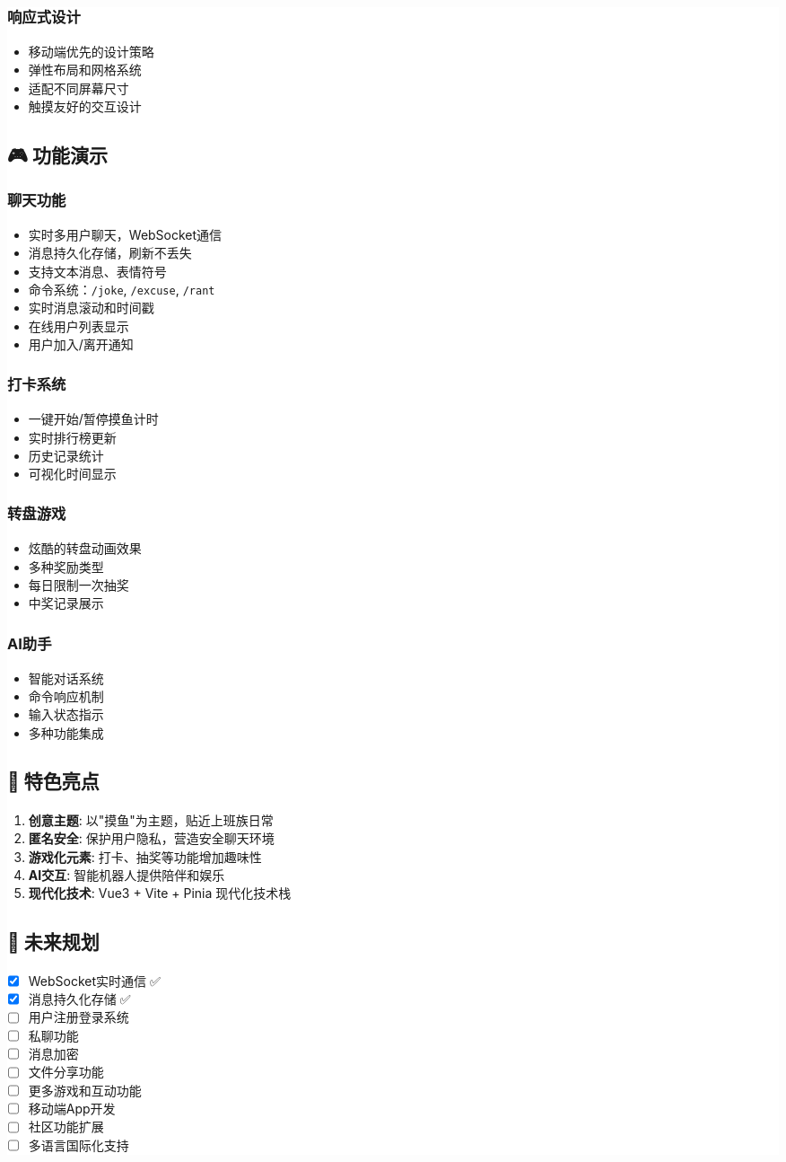 ### 响应式设计
- 移动端优先的设计策略
- 弹性布局和网格系统
- 适配不同屏幕尺寸
- 触摸友好的交互设计

## 🎮 功能演示

### 聊天功能
- 实时多用户聊天，WebSocket通信
- 消息持久化存储，刷新不丢失
- 支持文本消息、表情符号
- 命令系统：`/joke`, `/excuse`, `/rant`
- 实时消息滚动和时间戳
- 在线用户列表显示
- 用户加入/离开通知

### 打卡系统
- 一键开始/暂停摸鱼计时
- 实时排行榜更新
- 历史记录统计
- 可视化时间显示

### 转盘游戏
- 炫酷的转盘动画效果
- 多种奖励类型
- 每日限制一次抽奖
- 中奖记录展示

### AI助手
- 智能对话系统
- 命令响应机制
- 输入状态指示
- 多种功能集成

## 🌟 特色亮点

1. **创意主题**: 以"摸鱼"为主题，贴近上班族日常
2. **匿名安全**: 保护用户隐私，营造安全聊天环境
3. **游戏化元素**: 打卡、抽奖等功能增加趣味性
4. **AI交互**: 智能机器人提供陪伴和娱乐
5. **现代化技术**: Vue3 + Vite + Pinia 现代化技术栈

## 🔮 未来规划

- [x] WebSocket实时通信 ✅
- [x] 消息持久化存储 ✅
- [ ] 用户注册登录系统
- [ ] 私聊功能
- [ ] 消息加密
- [ ] 文件分享功能
- [ ] 更多游戏和互动功能
- [ ] 移动端App开发
- [ ] 社区功能扩展
- [ ] 多语言国际化支持
